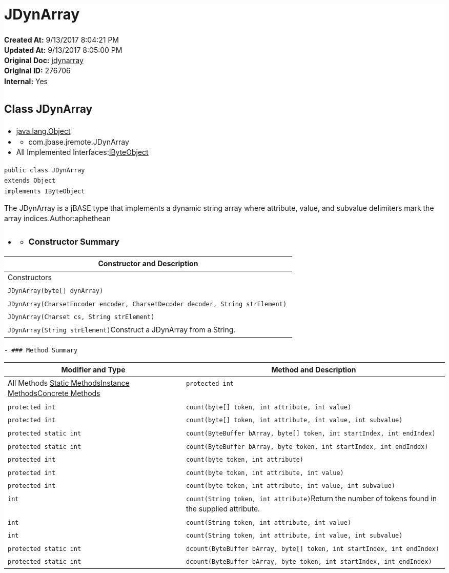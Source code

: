 # JDynArray

**Created At:** 9/13/2017 8:04:21 PM  
**Updated At:** 9/13/2017 8:05:00 PM  
**Original Doc:** [jdynarray](https://docs.jbase.com/39719-archive/jdynarray)  
**Original ID:** 276706  
**Internal:** Yes  


## Class JDynArray

- [java.lang.Object](http://java.sun.com/j2se/1.5.0/docs/api/java/lang/Object.html?is-external=true "class or interface in java.lang")
- - com.jbase.jremote.JDynArray
- All Implemented Interfaces:[IByteObject](../../../com/jbase/jremote/io/IByteObject.html "interface in com.jbase.jremote.io")
```
public class JDynArray
extends Object
implements IByteObject
```

The JDynArray is a jBASE type that implements a dynamic string array where attribute, value, and subvalue delimiters mark the array indices.Author:aphethean
- - ### Constructor Summary


| Constructor and Description |
| --- |
Constructors | `JDynArray()`  |
| `JDynArray(byte[] dynArray)`  |
| `JDynArray(CharsetEncoder encoder, CharsetDecoder decoder, String strElement)`  |
| `JDynArray(Charset cs, String strElement)`  |
| `JDynArray(String strElement)`Construct a JDynArray from a String.<br> |
    - ### Method Summary


| Modifier and Type | Method and Description |
| --- | --- |
All Methods [Static Methods](javascript%3Ashow%281%29;)[Instance Methods](javascript%3Ashow%282%29;)[Concrete Methods](javascript%3Ashow%288%29;) | `protected int` | `count(byte[] token, int attribute)`  |
| `protected int` | `count(byte[] token, int attribute, int value)`  |
| `protected int` | `count(byte[] token, int attribute, int value, int subvalue)`  |
| `protected static int` | `count(ByteBuffer bArray, byte[] token, int startIndex, int endIndex)`  |
| `protected static int` | `count(ByteBuffer bArray, byte token, int startIndex, int endIndex)`  |
| `protected int` | `count(byte token, int attribute)`  |
| `protected int` | `count(byte token, int attribute, int value)`  |
| `protected int` | `count(byte token, int attribute, int value, int subvalue)`  |
| `int` | `count(String token, int attribute)`Return the number of tokens found in the supplied attribute.<br> |
| `int` | `count(String token, int attribute, int value)`  |
| `int` | `count(String token, int attribute, int value, int subvalue)`  |
| `protected static int` | `dcount(ByteBuffer bArray, byte[] token, int startIndex, int endIndex)`  |
| `protected static int` | `dcount(ByteBuffer bArray, byte token, int startIndex, int endIndex)`  |